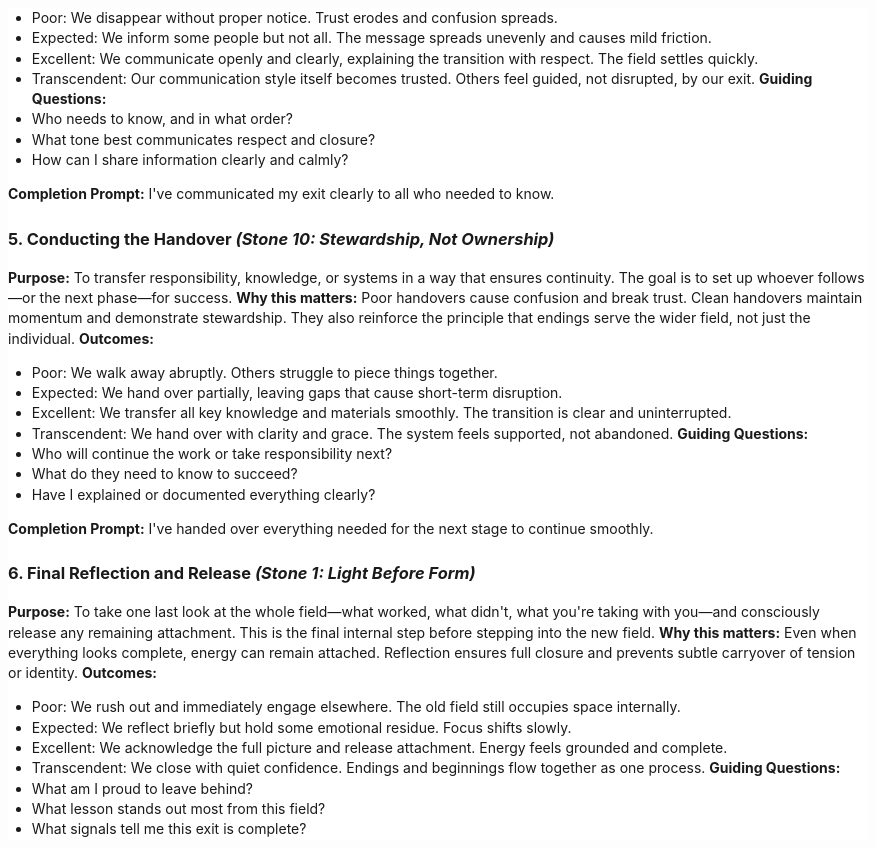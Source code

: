 - Poor: We disappear without proper notice. Trust erodes and confusion spreads.
- Expected: We inform some people but not all. The message spreads unevenly and causes mild
  friction.
- Excellent: We communicate openly and clearly, explaining the transition with respect. The field
  settles quickly.
- Transcendent: Our communication style itself becomes trusted. Others feel guided, not disrupted,
  by our exit. **Guiding Questions:**
- Who needs to know, and in what order?
- What tone best communicates respect and closure?
- How can I share information clearly and calmly?

**Completion Prompt:** I've communicated my exit clearly to all who needed to know.

### 5. Conducting the Handover _(Stone 10: Stewardship, Not Ownership)_

**Purpose:** To transfer responsibility, knowledge, or systems in a way that ensures continuity. The
goal is to set up whoever follows—or the next phase—for success. **Why this matters:** Poor
handovers cause confusion and break trust. Clean handovers maintain momentum and demonstrate
stewardship. They also reinforce the principle that endings serve the wider field, not just the
individual. **Outcomes:**

- Poor: We walk away abruptly. Others struggle to piece things together.
- Expected: We hand over partially, leaving gaps that cause short-term disruption.
- Excellent: We transfer all key knowledge and materials smoothly. The transition is clear and
  uninterrupted.
- Transcendent: We hand over with clarity and grace. The system feels supported, not abandoned.
  **Guiding Questions:**
- Who will continue the work or take responsibility next?
- What do they need to know to succeed?
- Have I explained or documented everything clearly?

**Completion Prompt:** I've handed over everything needed for the next stage to continue smoothly.

### 6. Final Reflection and Release _(Stone 1: Light Before Form)_

**Purpose:** To take one last look at the whole field—what worked, what didn't, what you're taking
with you—and consciously release any remaining attachment. This is the final internal step before
stepping into the new field. **Why this matters:** Even when everything looks complete, energy can
remain attached. Reflection ensures full closure and prevents subtle carryover of tension or
identity. **Outcomes:**

- Poor: We rush out and immediately engage elsewhere. The old field still occupies space internally.
- Expected: We reflect briefly but hold some emotional residue. Focus shifts slowly.
- Excellent: We acknowledge the full picture and release attachment. Energy feels grounded and
  complete.
- Transcendent: We close with quiet confidence. Endings and beginnings flow together as one process.
  **Guiding Questions:**
- What am I proud to leave behind?
- What lesson stands out most from this field?
- What signals tell me this exit is complete?
